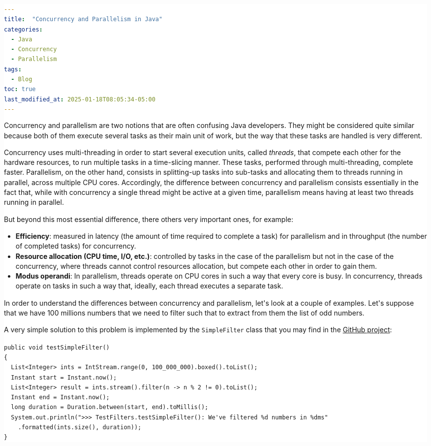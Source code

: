 ```yaml
---
title:  "Concurrency and Parallelism in Java"
categories:
  - Java
  - Concurrency
  - Parallelism
tags:
  - Blog
toc: true
last_modified_at: 2025-01-18T08:05:34-05:00
---
```


Concurrency and parallelism are two notions that are often confusing Java developers.
They might be considered quite similar because both of them execute several tasks
as their main unit of work, but the way that these tasks are handled is very
different.

Concurrency uses multi-threading in order to start several execution units,
called *threads*, that compete each other for the hardware resources, to run
multiple tasks in a time-slicing manner. These tasks, performed through
multi-threading, complete faster. Parallelism, on the other hand, consists in
splitting-up tasks into sub-tasks and allocating them to threads running in
parallel, across multiple CPU cores. Accordingly, the difference between concurrency
and parallelism consists essentially in the fact that, while with concurrency a
single thread might be active at a given time, parallelism means having at least
two threads running in parallel.

But beyond this most essential difference, there others very important ones,
for example:

  - **Efficiency**: measured in latency (the amount of time required to complete a task) for parallelism and in throughput (the number of completed tasks) for concurrency.
  - **Resource allocation (CPU time, I/O, etc.)**: controlled by tasks in the case of the parallelism but not in the case of the concurrency, where threads cannot control resources allocation, but compete each other in order to gain them.
  - **Modus operandi**: In parallelism, threads operate on CPU cores in such a way that every core is busy. In concurrency, threads operate on tasks in such a way that, ideally, each thread executes a separate task.

In order to understand the differences between concurrency and parallelism, let's
look at a couple of examples. Let's suppose that we have 100 millions numbers
that we need to filter such that to extract from them the list of odd numbers.

A very simple solution to this problem is implemented by the `SimpleFilter` class
that you may find in the [GitHub project](https://github.com/nicolasduminil/concurrency-and-parallelism-in-java):

    public void testSimpleFilter()
    {
      List<Integer> ints = IntStream.range(0, 100_000_000).boxed().toList();
      Instant start = Instant.now();
      List<Integer> result = ints.stream().filter(n -> n % 2 != 0).toList();
      Instant end = Instant.now();
      long duration = Duration.between(start, end).toMillis();
      System.out.println(">>> TestFilters.testSimpleFilter(): We've filtered %d numbers in %dms"
        .formatted(ints.size(), duration));
    }
